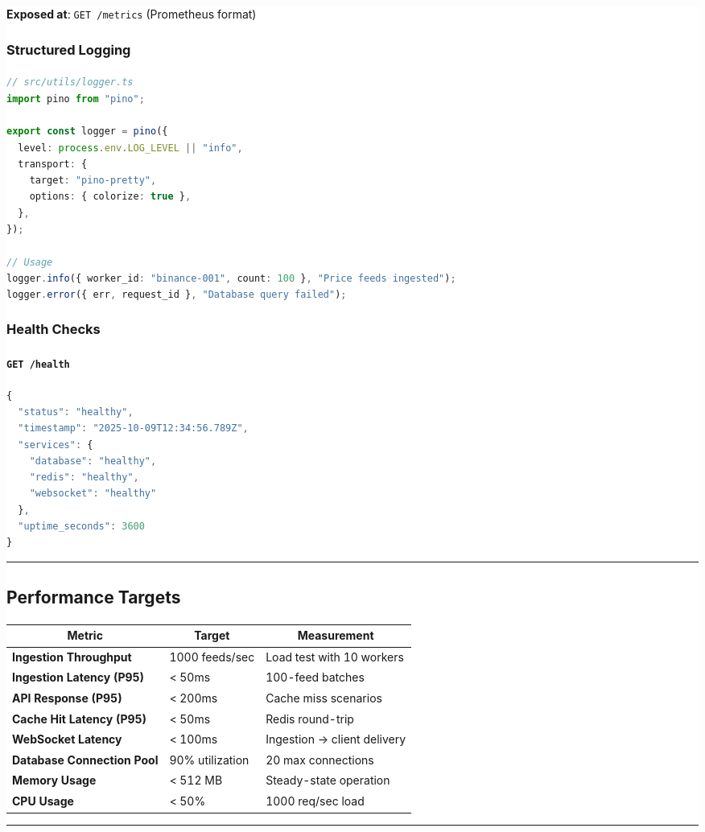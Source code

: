 **Exposed at**: `GET /metrics` (Prometheus format)

### Structured Logging

```typescript
// src/utils/logger.ts
import pino from "pino";

export const logger = pino({
  level: process.env.LOG_LEVEL || "info",
  transport: {
    target: "pino-pretty",
    options: { colorize: true },
  },
});

// Usage
logger.info({ worker_id: "binance-001", count: 100 }, "Price feeds ingested");
logger.error({ err, request_id }, "Database query failed");
```

### Health Checks

#### `GET /health`

```typescript
{
  "status": "healthy",
  "timestamp": "2025-10-09T12:34:56.789Z",
  "services": {
    "database": "healthy",
    "redis": "healthy",
    "websocket": "healthy"
  },
  "uptime_seconds": 3600
}
```

---

## Performance Targets

| Metric                       | Target          | Measurement                 |
| ---------------------------- | --------------- | --------------------------- |
| **Ingestion Throughput**     | 1000 feeds/sec  | Load test with 10 workers   |
| **Ingestion Latency (P95)**  | < 50ms          | 100-feed batches            |
| **API Response (P95)**       | < 200ms         | Cache miss scenarios        |
| **Cache Hit Latency (P95)**  | < 50ms          | Redis round-trip            |
| **WebSocket Latency**        | < 100ms         | Ingestion → client delivery |
| **Database Connection Pool** | 90% utilization | 20 max connections          |
| **Memory Usage**             | < 512 MB        | Steady-state operation      |
| **CPU Usage**                | < 50%           | 1000 req/sec load           |

---